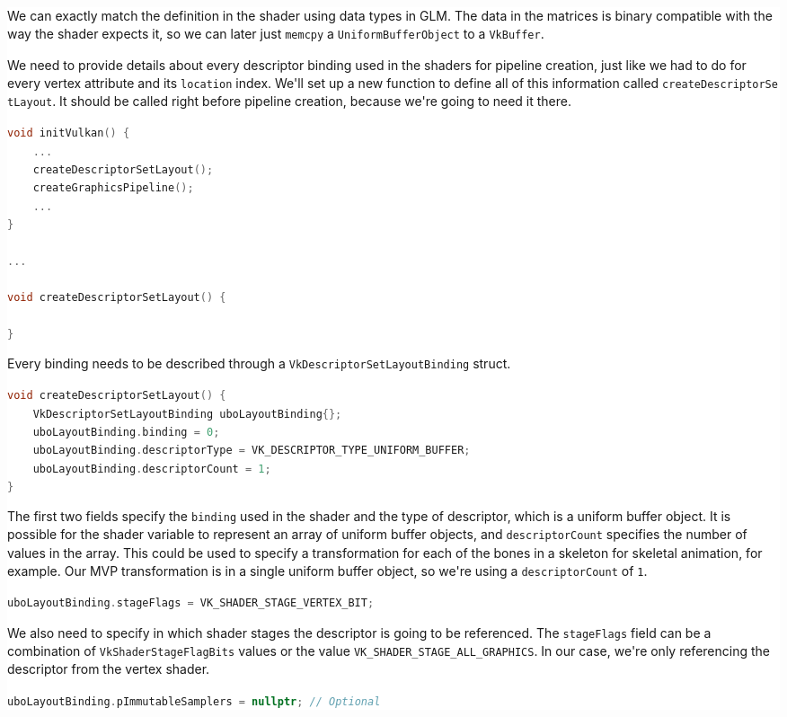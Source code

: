 We can exactly match the definition in the shader using data types in GLM. The
data in the matrices is binary compatible with the way the shader expects it, so
we can later just `memcpy` a `UniformBufferObject` to a `VkBuffer`.

We need to provide details about every descriptor binding used in the shaders
for pipeline creation, just like we had to do for every vertex attribute and its
`location` index. We'll set up a new function to define all of this information
called `createDescriptorSetLayout`. It should be called right before pipeline
creation, because we're going to need it there.

```c++
void initVulkan() {
    ...
    createDescriptorSetLayout();
    createGraphicsPipeline();
    ...
}

...

void createDescriptorSetLayout() {

}
```

Every binding needs to be described through a `VkDescriptorSetLayoutBinding`
struct.

```c++
void createDescriptorSetLayout() {
    VkDescriptorSetLayoutBinding uboLayoutBinding{};
    uboLayoutBinding.binding = 0;
    uboLayoutBinding.descriptorType = VK_DESCRIPTOR_TYPE_UNIFORM_BUFFER;
    uboLayoutBinding.descriptorCount = 1;
}
```

The first two fields specify the `binding` used in the shader and the type of
descriptor, which is a uniform buffer object. It is possible for the shader
variable to represent an array of uniform buffer objects, and `descriptorCount`
specifies the number of values in the array. This could be used to specify a
transformation for each of the bones in a skeleton for skeletal animation, for
example. Our MVP transformation is in a single uniform buffer object, so we're
using a `descriptorCount` of `1`.

```c++
uboLayoutBinding.stageFlags = VK_SHADER_STAGE_VERTEX_BIT;
```

We also need to specify in which shader stages the descriptor is going to be
referenced. The `stageFlags` field can be a combination of `VkShaderStageFlagBits` values
or the value `VK_SHADER_STAGE_ALL_GRAPHICS`. In our case, we're only referencing
the descriptor from the vertex shader.

```c++
uboLayoutBinding.pImmutableSamplers = nullptr; // Optional
```
